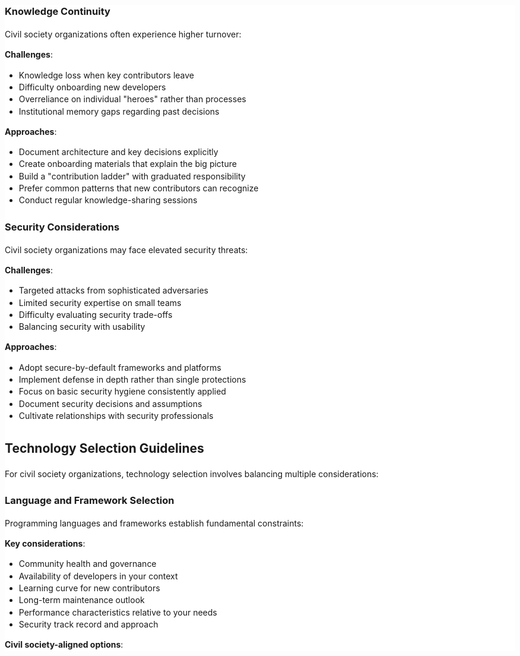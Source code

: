 ### Knowledge Continuity

Civil society organizations often experience higher turnover:

**Challenges**:

- Knowledge loss when key contributors leave
- Difficulty onboarding new developers
- Overreliance on individual "heroes" rather than processes
- Institutional memory gaps regarding past decisions

**Approaches**:

- Document architecture and key decisions explicitly
- Create onboarding materials that explain the big picture
- Build a "contribution ladder" with graduated responsibility
- Prefer common patterns that new contributors can recognize
- Conduct regular knowledge-sharing sessions

### Security Considerations

Civil society organizations may face elevated security threats:

**Challenges**:

- Targeted attacks from sophisticated adversaries
- Limited security expertise on small teams
- Difficulty evaluating security trade-offs
- Balancing security with usability

**Approaches**:

- Adopt secure-by-default frameworks and platforms
- Implement defense in depth rather than single protections
- Focus on basic security hygiene consistently applied
- Document security decisions and assumptions
- Cultivate relationships with security professionals

## Technology Selection Guidelines

For civil society organizations, technology selection involves balancing multiple considerations:

### Language and Framework Selection

Programming languages and frameworks establish fundamental constraints:

**Key considerations**:

- Community health and governance
- Availability of developers in your context
- Learning curve for new contributors
- Long-term maintenance outlook
- Performance characteristics relative to your needs
- Security track record and approach

**Civil society-aligned options**:

